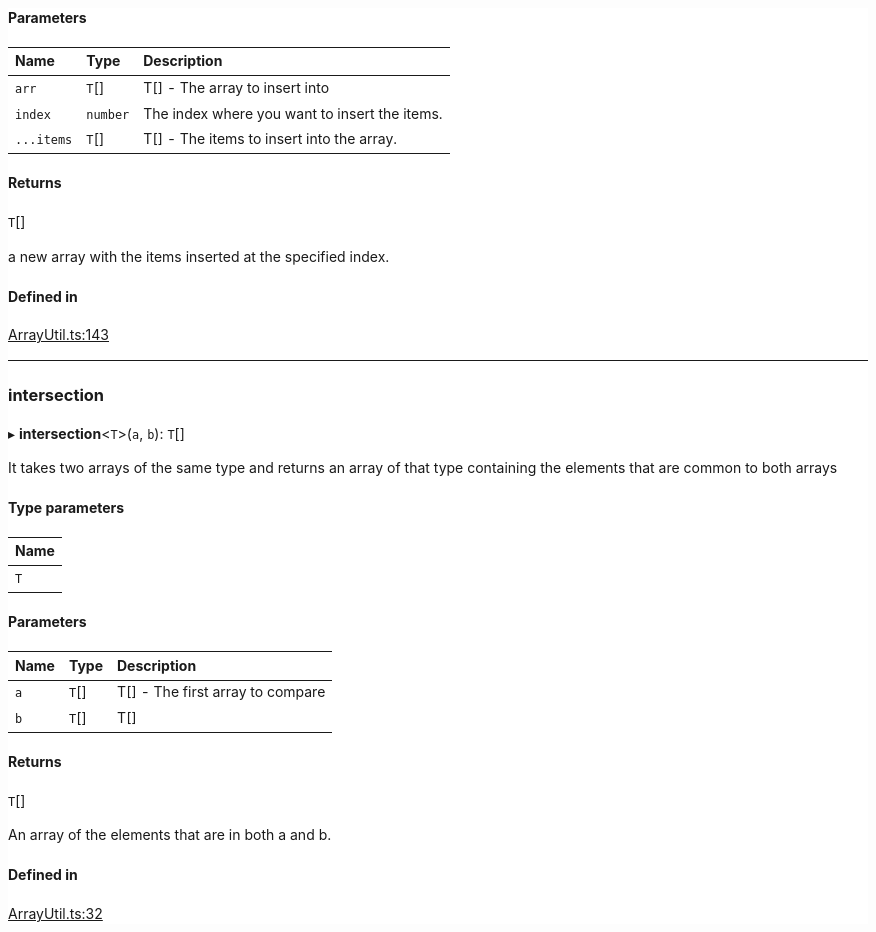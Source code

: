 #### Parameters

| Name | Type | Description |
| :------ | :------ | :------ |
| `arr` | `T`[] | T[] - The array to insert into |
| `index` | `number` | The index where you want to insert the items. |
| `...items` | `T`[] | T[] - The items to insert into the array. |

#### Returns

`T`[]

a new array with the items inserted at the specified index.

#### Defined in

[ArrayUtil.ts:143](https://github.com/roteKlaue/SussyUtilMadeByMe/blob/b43239d/src/Classes/ArrayUtil.ts#L143)

___

### intersection

▸ **intersection**<`T`\>(`a`, `b`): `T`[]

It takes two arrays of the same type and returns an array of that type containing the elements
that are common to both arrays

#### Type parameters

| Name |
| :------ |
| `T` |

#### Parameters

| Name | Type | Description |
| :------ | :------ | :------ |
| `a` | `T`[] | T[] - The first array to compare |
| `b` | `T`[] | T[] |

#### Returns

`T`[]

An array of the elements that are in both a and b.

#### Defined in

[ArrayUtil.ts:32](https://github.com/roteKlaue/SussyUtilMadeByMe/blob/b43239d/src/Classes/ArrayUtil.ts#L32)
